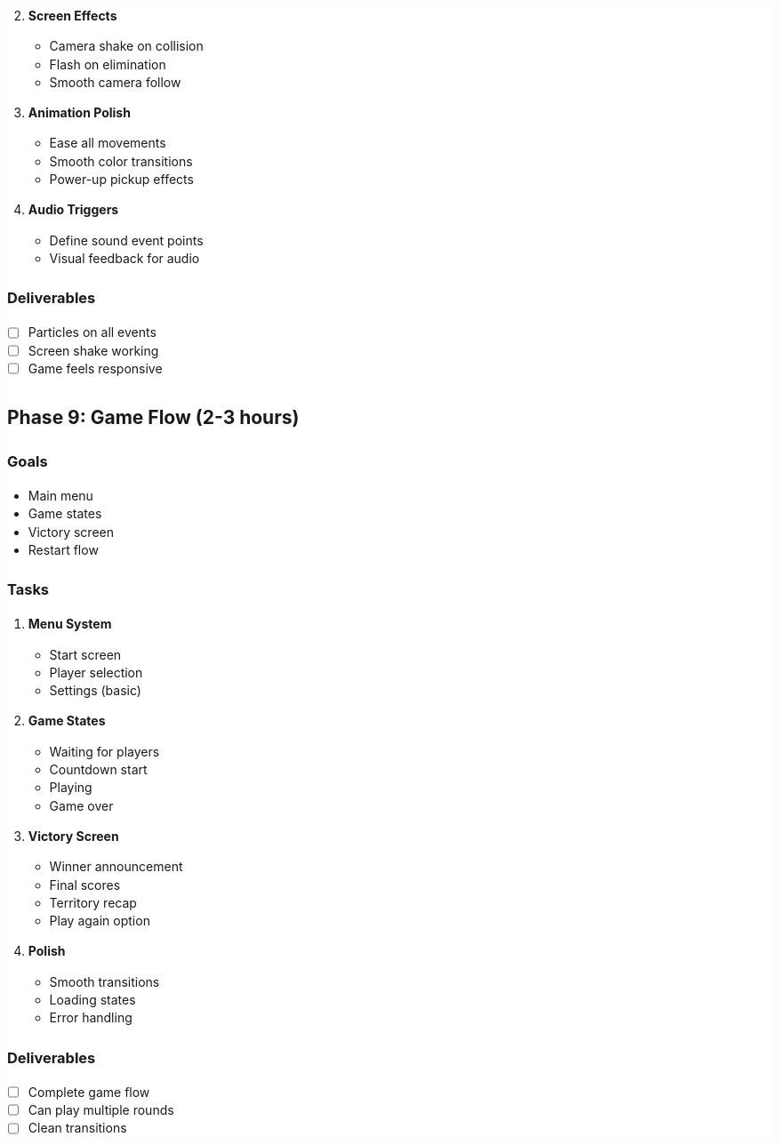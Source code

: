 2. **Screen Effects**
   - Camera shake on collision
   - Flash on elimination
   - Smooth camera follow

3. **Animation Polish**
   - Ease all movements
   - Smooth color transitions
   - Power-up pickup effects

4. **Audio Triggers**
   - Define sound event points
   - Visual feedback for audio

### Deliverables
- [ ] Particles on all events
- [ ] Screen shake working
- [ ] Game feels responsive

## Phase 9: Game Flow (2-3 hours)

### Goals
- Main menu
- Game states
- Victory screen
- Restart flow

### Tasks
1. **Menu System**
   - Start screen
   - Player selection
   - Settings (basic)

2. **Game States**
   - Waiting for players
   - Countdown start
   - Playing
   - Game over

3. **Victory Screen**
   - Winner announcement
   - Final scores
   - Territory recap
   - Play again option

4. **Polish**
   - Smooth transitions
   - Loading states
   - Error handling

### Deliverables
- [ ] Complete game flow
- [ ] Can play multiple rounds
- [ ] Clean transitions
